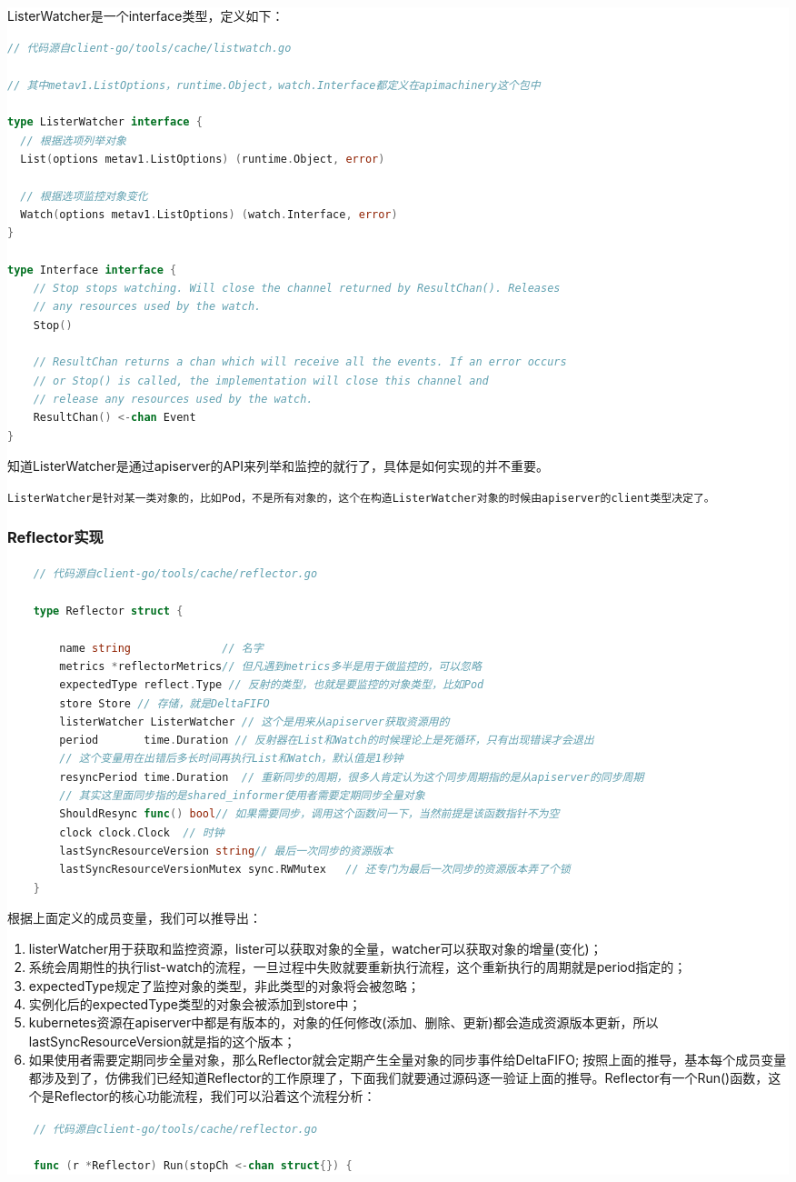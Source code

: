 ListerWatcher是一个interface类型，定义如下：
```go
// 代码源自client-go/tools/cache/listwatch.go

// 其中metav1.ListOptions，runtime.Object，watch.Interface都定义在apimachinery这个包中

type ListerWatcher interface {
  // 根据选项列举对象
  List(options metav1.ListOptions) (runtime.Object, error)

  // 根据选项监控对象变化
  Watch(options metav1.ListOptions) (watch.Interface, error)
}

type Interface interface {
	// Stop stops watching. Will close the channel returned by ResultChan(). Releases
	// any resources used by the watch.
	Stop()

	// ResultChan returns a chan which will receive all the events. If an error occurs
	// or Stop() is called, the implementation will close this channel and
	// release any resources used by the watch.
	ResultChan() <-chan Event
}
```
知道ListerWatcher是通过apiserver的API来列举和监控的就行了，具体是如何实现的并不重要。
```
ListerWatcher是针对某一类对象的，比如Pod，不是所有对象的，这个在构造ListerWatcher对象的时候由apiserver的client类型决定了。
```

### Reflector实现

```go
    // 代码源自client-go/tools/cache/reflector.go

    type Reflector struct {

        name string              // 名字
        metrics *reflectorMetrics// 但凡遇到metrics多半是用于做监控的，可以忽略
        expectedType reflect.Type // 反射的类型，也就是要监控的对象类型，比如Pod
        store Store // 存储，就是DeltaFIFO
        listerWatcher ListerWatcher // 这个是用来从apiserver获取资源用的
        period       time.Duration // 反射器在List和Watch的时候理论上是死循环，只有出现错误才会退出
        // 这个变量用在出错后多长时间再执行List和Watch，默认值是1秒钟
        resyncPeriod time.Duration  // 重新同步的周期，很多人肯定认为这个同步周期指的是从apiserver的同步周期
        // 其实这里面同步指的是shared_informer使用者需要定期同步全量对象
        ShouldResync func() bool// 如果需要同步，调用这个函数问一下，当然前提是该函数指针不为空
        clock clock.Clock  // 时钟
        lastSyncResourceVersion string// 最后一次同步的资源版本
        lastSyncResourceVersionMutex sync.RWMutex   // 还专门为最后一次同步的资源版本弄了个锁
    }
```
根据上面定义的成员变量，我们可以推导出：
1. listerWatcher用于获取和监控资源，lister可以获取对象的全量，watcher可以获取对象的增量(变化)；
2. 系统会周期性的执行list-watch的流程，一旦过程中失败就要重新执行流程，这个重新执行的周期就是period指定的；
3. expectedType规定了监控对象的类型，非此类型的对象将会被忽略；
4. 实例化后的expectedType类型的对象会被添加到store中；
5. kubernetes资源在apiserver中都是有版本的，对象的任何修改(添加、删除、更新)都会造成资源版本更新，所以lastSyncResourceVersion就是指的这个版本；
6. 如果使用者需要定期同步全量对象，那么Reflector就会定期产生全量对象的同步事件给DeltaFIFO;
按照上面的推导，基本每个成员变量都涉及到了，仿佛我们已经知道Reflector的工作原理了，下面我们就要通过源码逐一验证上面的推导。Reflector有一个Run()函数，这个是Reflector的核心功能流程，我们可以沿着这个流程分析：
```go
    // 代码源自client-go/tools/cache/reflector.go

    func (r *Reflector) Run(stopCh <-chan struct{}) {
```